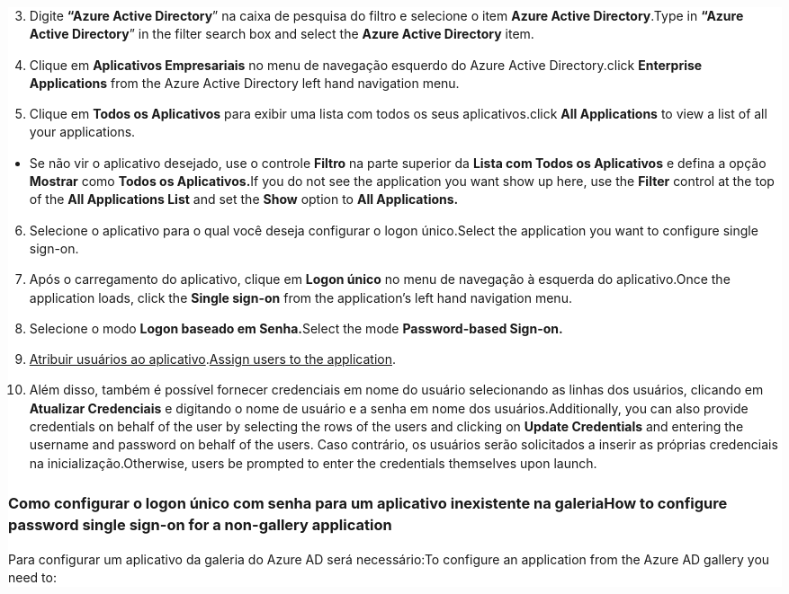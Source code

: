 3.  <span data-ttu-id="005c0-293">Digite **“Azure Active Directory**” na caixa de pesquisa do filtro e selecione o item **Azure Active Directory**.</span><span class="sxs-lookup"><span data-stu-id="005c0-293">Type in **“Azure Active Directory**” in the filter search box and select the **Azure Active Directory** item.</span></span>

4.  <span data-ttu-id="005c0-294">Clique em **Aplicativos Empresariais** no menu de navegação esquerdo do Azure Active Directory.</span><span class="sxs-lookup"><span data-stu-id="005c0-294">click **Enterprise Applications** from the Azure Active Directory left hand navigation menu.</span></span>

5.  <span data-ttu-id="005c0-295">Clique em **Todos os Aplicativos** para exibir uma lista com todos os seus aplicativos.</span><span class="sxs-lookup"><span data-stu-id="005c0-295">click **All Applications** to view a list of all your applications.</span></span>

   * <span data-ttu-id="005c0-296">Se não vir o aplicativo desejado, use o controle **Filtro** na parte superior da **Lista com Todos os Aplicativos** e defina a opção **Mostrar** como **Todos os Aplicativos.**</span><span class="sxs-lookup"><span data-stu-id="005c0-296">If you do not see the application you want show up here, use the **Filter** control at the top of the **All Applications List** and set the **Show** option to **All Applications.**</span></span>

6.  <span data-ttu-id="005c0-297">Selecione o aplicativo para o qual você deseja configurar o logon único.</span><span class="sxs-lookup"><span data-stu-id="005c0-297">Select the application you want to configure single sign-on.</span></span>

7.  <span data-ttu-id="005c0-298">Após o carregamento do aplicativo, clique em **Logon único** no menu de navegação à esquerda do aplicativo.</span><span class="sxs-lookup"><span data-stu-id="005c0-298">Once the application loads, click the **Single sign-on** from the application’s left hand navigation menu.</span></span>

8.  <span data-ttu-id="005c0-299">Selecione o modo **Logon baseado em Senha.**</span><span class="sxs-lookup"><span data-stu-id="005c0-299">Select the mode **Password-based Sign-on.**</span></span>

9.  <span data-ttu-id="005c0-300">[Atribuir usuários ao aplicativo](#how-to-assign-a-user-to-an-application-directly).</span><span class="sxs-lookup"><span data-stu-id="005c0-300">[Assign users to the application](#how-to-assign-a-user-to-an-application-directly).</span></span>

10. <span data-ttu-id="005c0-301">Além disso, também é possível fornecer credenciais em nome do usuário selecionando as linhas dos usuários, clicando em **Atualizar Credenciais** e digitando o nome de usuário e a senha em nome dos usuários.</span><span class="sxs-lookup"><span data-stu-id="005c0-301">Additionally, you can also provide credentials on behalf of the user by selecting the rows of the users and clicking on **Update Credentials** and entering the username and password on behalf of the users.</span></span> <span data-ttu-id="005c0-302">Caso contrário, os usuários serão solicitados a inserir as próprias credenciais na inicialização.</span><span class="sxs-lookup"><span data-stu-id="005c0-302">Otherwise, users be prompted to enter the credentials themselves upon launch.</span></span>

### <a name="how-to-configure-password-single-sign-on-for-a-non-gallery-application"></a><span data-ttu-id="005c0-303">Como configurar o logon único com senha para um aplicativo inexistente na galeria</span><span class="sxs-lookup"><span data-stu-id="005c0-303">How to configure password single sign-on for a non-gallery application</span></span>

<span data-ttu-id="005c0-304">Para configurar um aplicativo da galeria do Azure AD será necessário:</span><span class="sxs-lookup"><span data-stu-id="005c0-304">To configure an application from the Azure AD gallery you need to:</span></span>

